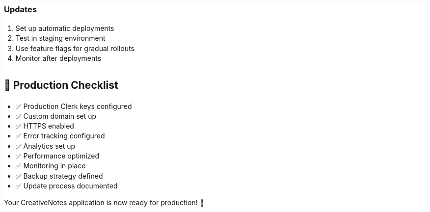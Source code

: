 ### Updates
1. Set up automatic deployments
2. Test in staging environment
3. Use feature flags for gradual rollouts
4. Monitor after deployments

## 🎯 **Production Checklist**

- ✅ Production Clerk keys configured
- ✅ Custom domain set up
- ✅ HTTPS enabled
- ✅ Error tracking configured
- ✅ Analytics set up
- ✅ Performance optimized
- ✅ Monitoring in place
- ✅ Backup strategy defined
- ✅ Update process documented

Your CreativeNotes application is now ready for production! 🎉